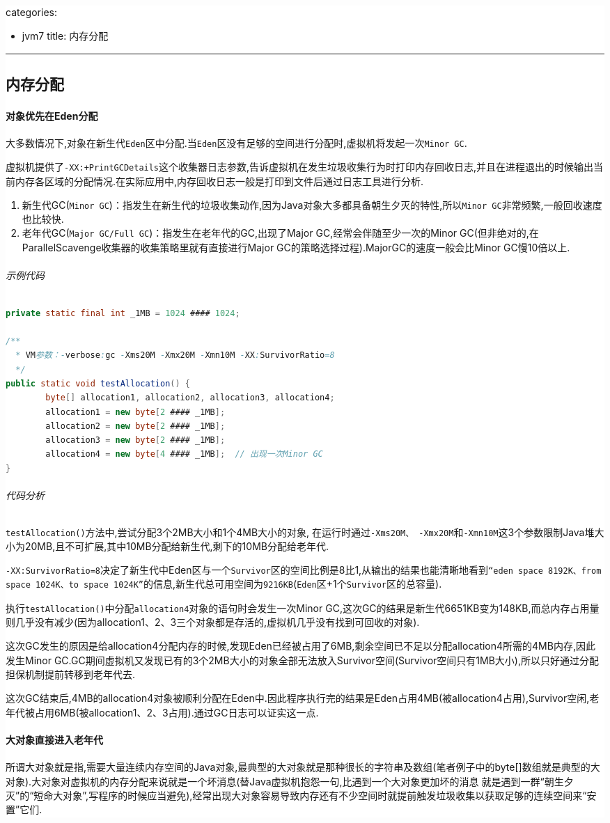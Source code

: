 categories:
- jvm7
title: 内存分配
---
## 内存分配
#### 对象优先在Eden分配

大多数情况下,对象在新生代`Eden`区中分配.当`Eden`区没有足够的空间进行分配时,虚拟机将发起一次`Minor GC`.

虚拟机提供了`-XX:+PrintGCDetails`这个收集器日志参数,告诉虚拟机在发生垃圾收集行为时打印内存回收日志,并且在进程退出的时候输出当前内存各区域的分配情况.在实际应用中,内存回收日志一般是打印到文件后通过日志工具进行分析.

1. 新生代GC(`Minor GC`)：指发生在新生代的垃圾收集动作,因为Java对象大多都具备朝生夕灭的特性,所以`Minor GC`非常频繁,一般回收速度也比较快.
2. 老年代GC(`Major GC/Full GC`)：指发生在老年代的GC,出现了Major GC,经常会伴随至少一次的Minor GC(但非绝对的,在ParallelScavenge收集器的收集策略里就有直接进行Major GC的策略选择过程).MajorGC的速度一般会比Minor GC慢10倍以上.

###### 示例代码
```java
private static final int _1MB = 1024 #### 1024;

/**
  * VM参数：-verbose:gc -Xms20M -Xmx20M -Xmn10M -XX:SurvivorRatio=8
  */
public static void testAllocation() {
	    byte[] allocation1, allocation2, allocation3, allocation4;
	    allocation1 = new byte[2 #### _1MB];
	    allocation2 = new byte[2 #### _1MB];
	    allocation3 = new byte[2 #### _1MB];
	    allocation4 = new byte[4 #### _1MB];  // 出现一次Minor GC
}
```
###### 代码分析

`testAllocation()`方法中,尝试分配3个2MB大小和1个4MB大小的对象, 在运行时通过`-Xms20M、 -Xmx20M`和`-Xmn10M`这3个参数限制Java堆大小为20MB,且不可扩展,其中10MB分配给新生代,剩下的10MB分配给老年代.

`-XX:SurvivorRatio=8`决定了新生代中Eden区与一个`Survivor`区的空间比例是8比1,从输出的结果也能清晰地看到`“eden space 8192K、from space 1024K、to space 1024K”`的信息,新生代总可用空间为`9216KB`(`Eden`区+1个`Survivor`区的总容量).

执行`testAllocation()`中分配`allocation4`对象的语句时会发生一次Minor GC,这次GC的结果是新生代6651KB变为148KB,而总内存占用量则几乎没有减少(因为allocation1、2、3三个对象都是存活的,虚拟机几乎没有找到可回收的对象).

这次GC发生的原因是给allocation4分配内存的时候,发现Eden已经被占用了6MB,剩余空间已不足以分配allocation4所需的4MB内存,因此发生Minor GC.GC期间虚拟机又发现已有的3个2MB大小的对象全部无法放入Survivor空间(Survivor空间只有1MB大小),所以只好通过分配担保机制提前转移到老年代去.

这次GC结束后,4MB的allocation4对象被顺利分配在Eden中.因此程序执行完的结果是Eden占用4MB(被allocation4占用),Survivor空闲,老年代被占用6MB(被allocation1、2、3占用).通过GC日志可以证实这一点.

#### 大对象直接进入老年代

所谓大对象就是指,需要大量连续内存空间的Java对象,最典型的大对象就是那种很长的字符串及数组(笔者例子中的byte[]数组就是典型的大对象).大对象对虚拟机的内存分配来说就是一个坏消息(替Java虚拟机抱怨一句,比遇到一个大对象更加坏的消息 就是遇到一群“朝生夕灭”的“短命大对象”,写程序的时候应当避免),经常出现大对象容易导致内存还有不少空间时就提前触发垃圾收集以获取足够的连续空间来“安置”它们.
